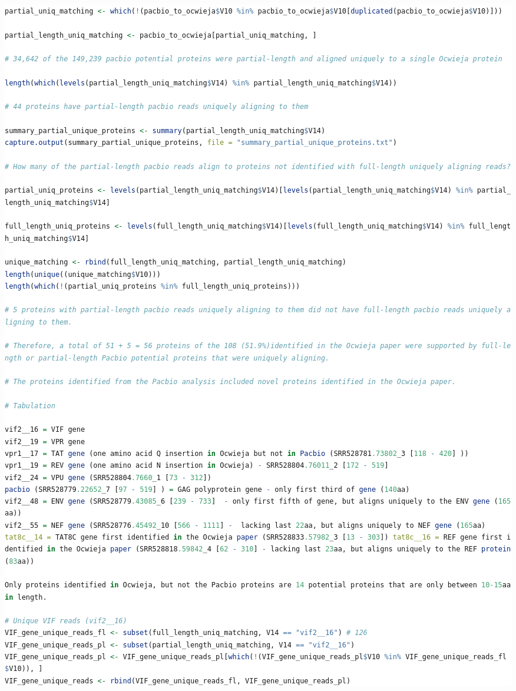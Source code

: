 ```r
partial_uniq_matching <- which(!(pacbio_to_ocwieja$V10 %in% pacbio_to_ocwieja$V10[duplicated(pacbio_to_ocwieja$V10)]))

partial_length_uniq_matching <- pacbio_to_ocwieja[partial_uniq_matching, ]

# 34,642 of the 149,239 pacbio potential proteins were partial-length and aligned uniquely to a single Ocwieja protein

length(which(levels(partial_length_uniq_matching$V14) %in% partial_length_uniq_matching$V14))

# 44 proteins have partial-length pacbio reads uniquely aligning to them

summary_partial_unique_proteins <- summary(partial_length_uniq_matching$V14)
capture.output(summary_partial_unique_proteins, file = "summary_partial_unique_proteins.txt")

# How many of the partial-length pacbio reads align to proteins not identified with full-length uniquely aligning reads?

partial_uniq_proteins <- levels(partial_length_uniq_matching$V14)[levels(partial_length_uniq_matching$V14) %in% partial_length_uniq_matching$V14]

full_length_uniq_proteins <- levels(full_length_uniq_matching$V14)[levels(full_length_uniq_matching$V14) %in% full_length_uniq_matching$V14]

unique_matching <- rbind(full_length_uniq_matching, partial_length_uniq_matching)
length(unique((unique_matching$V10)))
length(which(!(partial_uniq_proteins %in% full_length_uniq_proteins)))

# 5 proteins with partial-length pacbio reads uniquely aligning to them did not have full-length pacbio reads uniquely aligning to them. 

# Therefore, a total of 51 + 5 = 56 proteins of the 108 (51.9%)identified in the Ocwieja paper were supported by full-length or partial-length Pacbio potential proteins that were uniquely aligning. 

# The proteins identified from the Pacbio analysis included novel proteins identified in the Ocwieja paper.

# Tabulation

vif2__16 = VIF gene
vif2__19 = VPR gene
vpr1__17 = TAT gene (one amino acid Q insertion in Ocwieja but not in Pacbio (SRR528781.73802_3 [118 - 420] )) 
vpr1__19 = REV gene (one amino acid N insertion in Ocwieja) - SRR528804.76011_2 [172 - 519] 
vif2__24 = VPU gene (SRR528804.7660_1 [73 - 312])
pacbio (SRR528779.22652_7 [97 - 519] ) = GAG polyprotein gene - only first third of gene (140aa)
vif2__48 = ENV gene (SRR528779.43085_6 [239 - 733]  - only first fifth of gene, but aligns uniquely to the ENV gene (165aa))
vif2__55 = NEF gene (SRR528776.45492_10 [566 - 1111] -  lacking last 22aa, but aligns uniquely to NEF gene (165aa)
tat8c__14 = TAT8C gene first identified in the Ocwieja paper (SRR528833.57982_3 [13 - 303]) tat8c__16 = REF gene first identified in the Ocwieja paper (SRR528818.59842_4 [62 - 310] - lacking last 23aa, but aligns uniquely to the REF protein (83aa))

Only proteins identified in Ocwieja, but not the Pacbio proteins are 14 potential proteins that are only between 10-15aa in length.

# Unique VIF reads (vif2__16)
VIF_gene_unique_reads_fl <- subset(full_length_uniq_matching, V14 == "vif2__16") # 126
VIF_gene_unique_reads_pl <- subset(partial_length_uniq_matching, V14 == "vif2__16")
VIF_gene_unique_reads_pl <- VIF_gene_unique_reads_pl[which(!(VIF_gene_unique_reads_pl$V10 %in% VIF_gene_unique_reads_fl$V10)), ]
VIF_gene_unique_reads <- rbind(VIF_gene_unique_reads_fl, VIF_gene_unique_reads_pl)
```